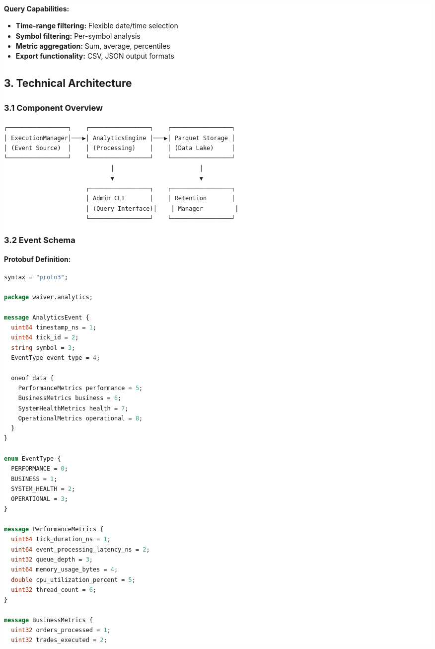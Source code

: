 **Query Capabilities:**
- **Time-range filtering:** Flexible date/time selection
- **Symbol filtering:** Per-symbol analysis
- **Metric aggregation:** Sum, average, percentiles
- **Export functionality:** CSV, JSON output formats

## 3. Technical Architecture

### 3.1 Component Overview

```
┌─────────────────┐    ┌─────────────────┐    ┌─────────────────┐
│ ExecutionManager│───▶│ AnalyticsEngine │───▶│ Parquet Storage │
│ (Event Source)  │    │ (Processing)    │    │ (Data Lake)     │
└─────────────────┘    └─────────────────┘    └─────────────────┘
                              │                        │
                              ▼                        ▼
                       ┌─────────────────┐    ┌─────────────────┐
                       │ Admin CLI       │    │ Retention       │
                       │ (Query Interface)│    │ Manager         │
                       └─────────────────┘    └─────────────────┘
```

### 3.2 Event Schema

**Protobuf Definition:**
```protobuf
syntax = "proto3";

package waiver.analytics;

message AnalyticsEvent {
  uint64 timestamp_ns = 1;
  uint64 tick_id = 2;
  string symbol = 3;
  EventType event_type = 4;
  
  oneof data {
    PerformanceMetrics performance = 5;
    BusinessMetrics business = 6;
    SystemHealthMetrics health = 7;
    OperationalMetrics operational = 8;
  }
}

enum EventType {
  PERFORMANCE = 0;
  BUSINESS = 1;
  SYSTEM_HEALTH = 2;
  OPERATIONAL = 3;
}

message PerformanceMetrics {
  uint64 tick_duration_ns = 1;
  uint64 event_processing_latency_ns = 2;
  uint32 queue_depth = 3;
  uint64 memory_usage_bytes = 4;
  double cpu_utilization_percent = 5;
  uint32 thread_count = 6;
}

message BusinessMetrics {
  uint32 orders_processed = 1;
  uint32 trades_executed = 2;
```